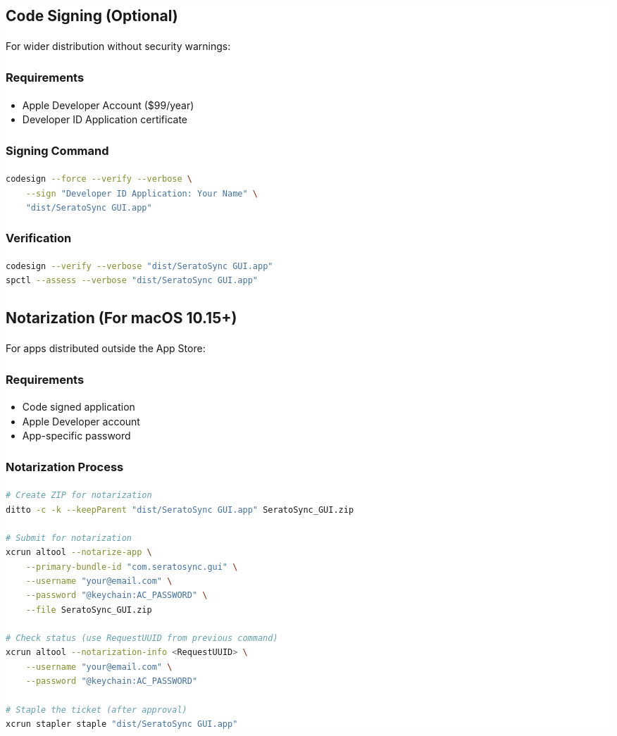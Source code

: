 ## Code Signing (Optional)

For wider distribution without security warnings:

### Requirements
- Apple Developer Account ($99/year)
- Developer ID Application certificate

### Signing Command
```bash
codesign --force --verify --verbose \
    --sign "Developer ID Application: Your Name" \
    "dist/SeratoSync GUI.app"
```

### Verification
```bash
codesign --verify --verbose "dist/SeratoSync GUI.app"
spctl --assess --verbose "dist/SeratoSync GUI.app"
```

## Notarization (For macOS 10.15+)

For apps distributed outside the App Store:

### Requirements
- Code signed application
- Apple Developer account
- App-specific password

### Notarization Process
```bash
# Create ZIP for notarization
ditto -c -k --keepParent "dist/SeratoSync GUI.app" SeratoSync_GUI.zip

# Submit for notarization
xcrun altool --notarize-app \
    --primary-bundle-id "com.seratosync.gui" \
    --username "your@email.com" \
    --password "@keychain:AC_PASSWORD" \
    --file SeratoSync_GUI.zip

# Check status (use RequestUUID from previous command)
xcrun altool --notarization-info <RequestUUID> \
    --username "your@email.com" \
    --password "@keychain:AC_PASSWORD"

# Staple the ticket (after approval)
xcrun stapler staple "dist/SeratoSync GUI.app"
```
